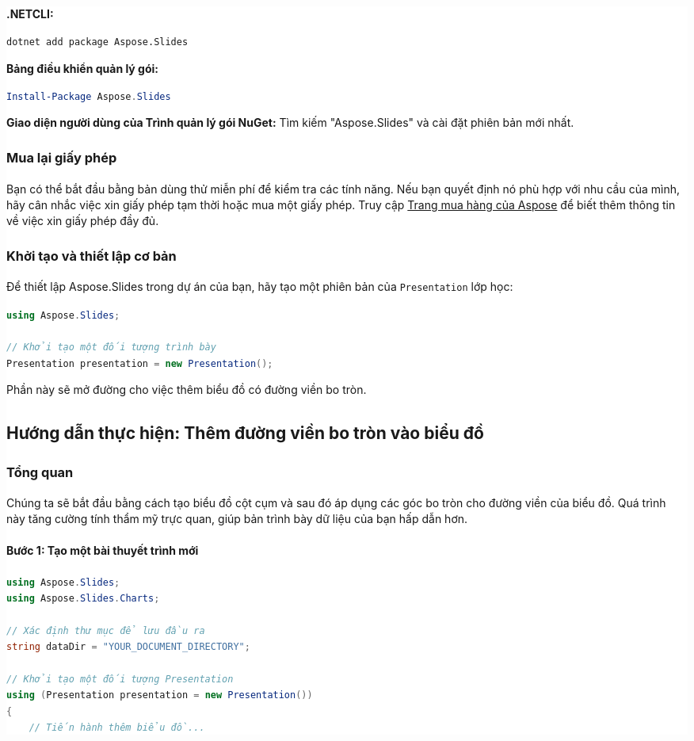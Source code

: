 **.NETCLI:**
```bash
dotnet add package Aspose.Slides
```

**Bảng điều khiển quản lý gói:**
```powershell
Install-Package Aspose.Slides
```

**Giao diện người dùng của Trình quản lý gói NuGet:**
Tìm kiếm "Aspose.Slides" và cài đặt phiên bản mới nhất.

### Mua lại giấy phép

Bạn có thể bắt đầu bằng bản dùng thử miễn phí để kiểm tra các tính năng. Nếu bạn quyết định nó phù hợp với nhu cầu của mình, hãy cân nhắc việc xin giấy phép tạm thời hoặc mua một giấy phép. Truy cập [Trang mua hàng của Aspose](https://purchase.aspose.com/buy) để biết thêm thông tin về việc xin giấy phép đầy đủ.

### Khởi tạo và thiết lập cơ bản

Để thiết lập Aspose.Slides trong dự án của bạn, hãy tạo một phiên bản của `Presentation` lớp học:

```csharp
using Aspose.Slides;

// Khởi tạo một đối tượng trình bày
Presentation presentation = new Presentation();
```

Phần này sẽ mở đường cho việc thêm biểu đồ có đường viền bo tròn.

## Hướng dẫn thực hiện: Thêm đường viền bo tròn vào biểu đồ

### Tổng quan

Chúng ta sẽ bắt đầu bằng cách tạo biểu đồ cột cụm và sau đó áp dụng các góc bo tròn cho đường viền của biểu đồ. Quá trình này tăng cường tính thẩm mỹ trực quan, giúp bản trình bày dữ liệu của bạn hấp dẫn hơn.

#### Bước 1: Tạo một bài thuyết trình mới

```csharp
using Aspose.Slides;
using Aspose.Slides.Charts;

// Xác định thư mục để lưu đầu ra
string dataDir = "YOUR_DOCUMENT_DIRECTORY";

// Khởi tạo một đối tượng Presentation
using (Presentation presentation = new Presentation())
{
    // Tiến hành thêm biểu đồ...
```

